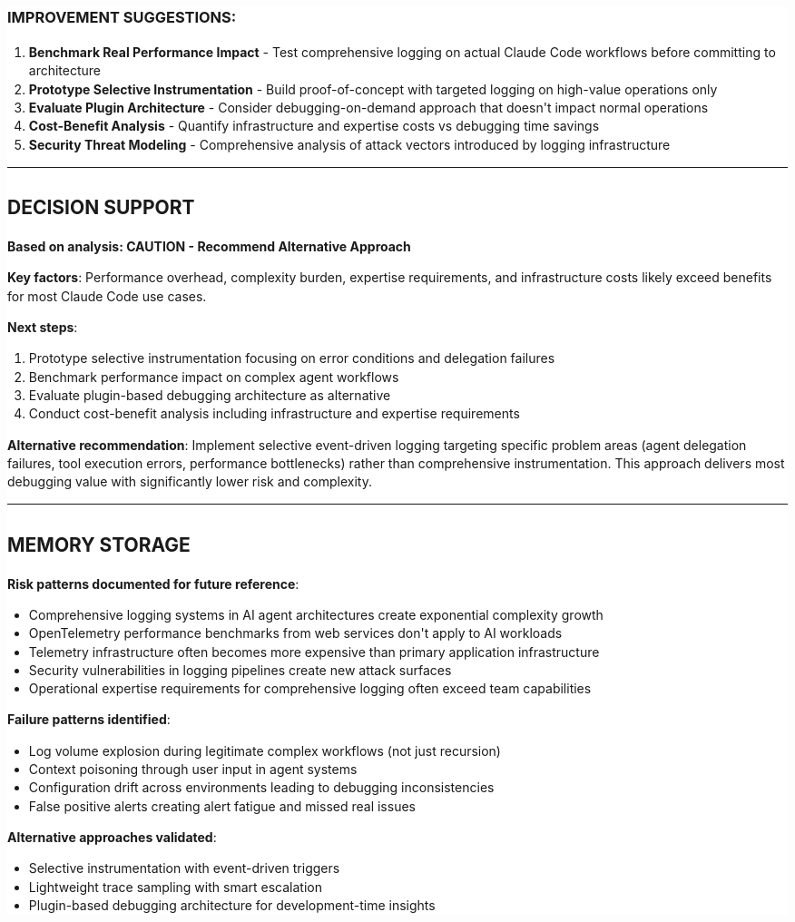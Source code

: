 ### IMPROVEMENT SUGGESTIONS:
1. **Benchmark Real Performance Impact** - Test comprehensive logging on actual Claude Code workflows before committing to architecture
2. **Prototype Selective Instrumentation** - Build proof-of-concept with targeted logging on high-value operations only
3. **Evaluate Plugin Architecture** - Consider debugging-on-demand approach that doesn't impact normal operations
4. **Cost-Benefit Analysis** - Quantify infrastructure and expertise costs vs debugging time savings
5. **Security Threat Modeling** - Comprehensive analysis of attack vectors introduced by logging infrastructure

---

## DECISION SUPPORT

**Based on analysis: CAUTION - Recommend Alternative Approach**

**Key factors**: Performance overhead, complexity burden, expertise requirements, and infrastructure costs likely exceed benefits for most Claude Code use cases.

**Next steps**: 
1. Prototype selective instrumentation focusing on error conditions and delegation failures
2. Benchmark performance impact on complex agent workflows
3. Evaluate plugin-based debugging architecture as alternative
4. Conduct cost-benefit analysis including infrastructure and expertise requirements

**Alternative recommendation**: Implement selective event-driven logging targeting specific problem areas (agent delegation failures, tool execution errors, performance bottlenecks) rather than comprehensive instrumentation. This approach delivers most debugging value with significantly lower risk and complexity.

---

## MEMORY STORAGE

**Risk patterns documented for future reference**:
- Comprehensive logging systems in AI agent architectures create exponential complexity growth
- OpenTelemetry performance benchmarks from web services don't apply to AI workloads  
- Telemetry infrastructure often becomes more expensive than primary application infrastructure
- Security vulnerabilities in logging pipelines create new attack surfaces
- Operational expertise requirements for comprehensive logging often exceed team capabilities

**Failure patterns identified**:
- Log volume explosion during legitimate complex workflows (not just recursion)
- Context poisoning through user input in agent systems
- Configuration drift across environments leading to debugging inconsistencies
- False positive alerts creating alert fatigue and missed real issues

**Alternative approaches validated**:
- Selective instrumentation with event-driven triggers
- Lightweight trace sampling with smart escalation
- Plugin-based debugging architecture for development-time insights